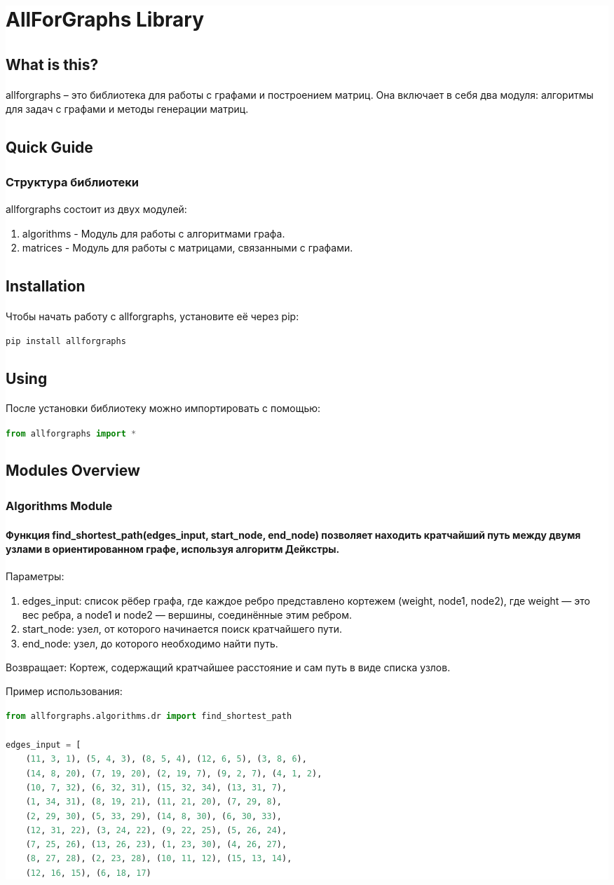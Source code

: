 # AllForGraphs Library #

## What is this? ##
allforgraphs – это библиотека для работы с графами и построением матриц. Она включает в себя два модуля: алгоритмы для задач с графами и методы генерации матриц.

## Quick Guide ##
### Структура библиотеки ###

allforgraphs состоит из двух модулей:

1. algorithms - Модуль для работы с алгоритмами графа.
2. matrices - Модуль для работы с матрицами, связанными с графами.

## Installation ## 

Чтобы начать работу с allforgraphs, установите её через pip:

```pip install allforgraphs```


## Using ##

После установки библиотеку можно импортировать с помощью:

``` python
from allforgraphs import *
```

## Modules Overview ##

### Algorithms Module ###

#### Функция find_shortest_path(edges_input, start_node, end_node) позволяет находить кратчайший путь между двумя узлами в ориентированном графе, используя алгоритм Дейкстры. #####

Параметры:

1. edges_input: список рёбер графа, где каждое ребро представлено кортежем (weight, node1, node2), где weight — это вес ребра, а node1 и node2 — вершины, соединённые этим ребром.
2. start_node: узел, от которого начинается поиск кратчайшего пути.
3. end_node: узел, до которого необходимо найти путь.

Возвращает:
Кортеж, содержащий кратчайшее расстояние и сам путь в виде списка узлов.

Пример использования: 

``` python
from allforgraphs.algorithms.dr import find_shortest_path

edges_input = [
    (11, 3, 1), (5, 4, 3), (8, 5, 4), (12, 6, 5), (3, 8, 6), 
    (14, 8, 20), (7, 19, 20), (2, 19, 7), (9, 2, 7), (4, 1, 2),
    (10, 7, 32), (6, 32, 31), (15, 32, 34), (13, 31, 7), 
    (1, 34, 31), (8, 19, 21), (11, 21, 20), (7, 29, 8), 
    (2, 29, 30), (5, 33, 29), (14, 8, 30), (6, 30, 33), 
    (12, 31, 22), (3, 24, 22), (9, 22, 25), (5, 26, 24), 
    (7, 25, 26), (13, 26, 23), (1, 23, 30), (4, 26, 27), 
    (8, 27, 28), (2, 23, 28), (10, 11, 12), (15, 13, 14), 
    (12, 16, 15), (6, 18, 17)
```